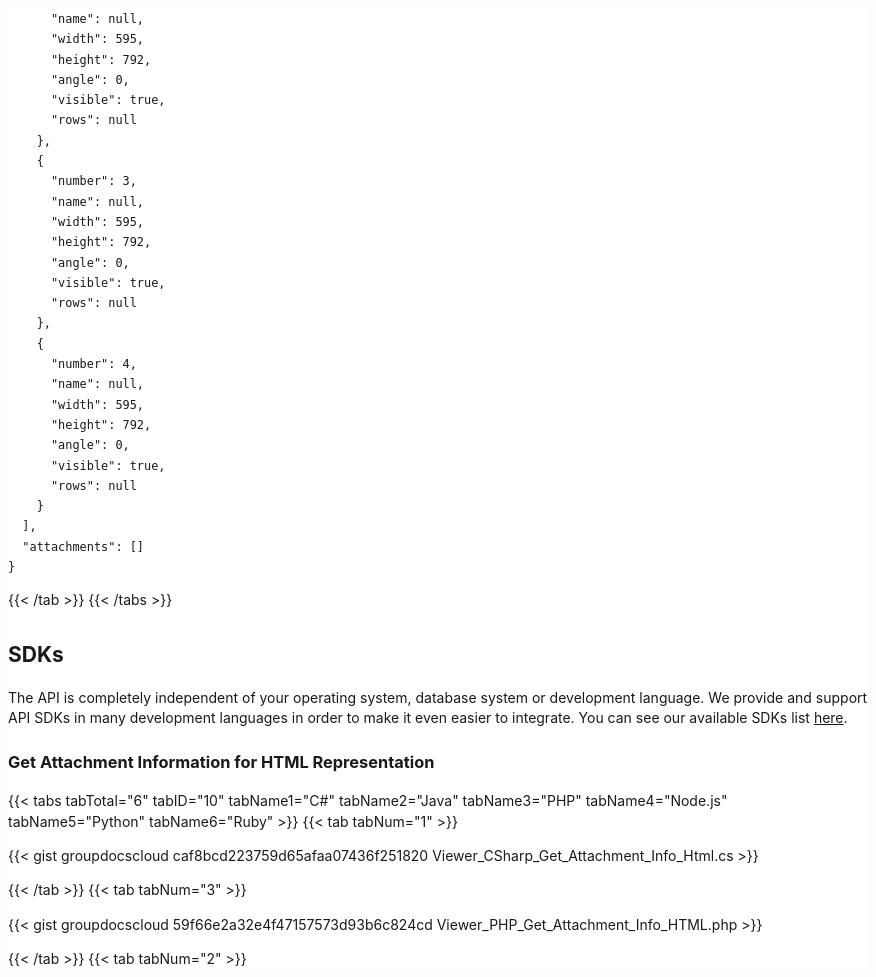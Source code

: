 ```html
      "name": null,
      "width": 595,
      "height": 792,
      "angle": 0,
      "visible": true,
      "rows": null
    },
    {
      "number": 3,
      "name": null,
      "width": 595,
      "height": 792,
      "angle": 0,
      "visible": true,
      "rows": null
    },
    {
      "number": 4,
      "name": null,
      "width": 595,
      "height": 792,
      "angle": 0,
      "visible": true,
      "rows": null
    }
  ],
  "attachments": []
}
```

{{< /tab >}} {{< /tabs >}}

## SDKs ##

The API is completely independent of your operating system, database system or development language. We provide and support API SDKs in many development languages in order to make it even easier to integrate. You can see our available SDKs list [here](https://github.com/groupdocs-viewer-cloud).

### Get Attachment Information for HTML Representation ###

{{< tabs tabTotal="6" tabID="10" tabName1="C#" tabName2="Java" tabName3="PHP" tabName4="Node.js" tabName5="Python" tabName6="Ruby" >}} {{< tab tabNum="1" >}}

{{< gist groupdocscloud caf8bcd223759d65afaa07436f251820 Viewer_CSharp_Get_Attachment_Info_Html.cs >}}

{{< /tab >}} {{< tab tabNum="3" >}}

{{< gist groupdocscloud 59f66e2a32e4f47157573d93b6c824cd Viewer_PHP_Get_Attachment_Info_HTML.php >}}

{{< /tab >}} {{< tab tabNum="2" >}}

